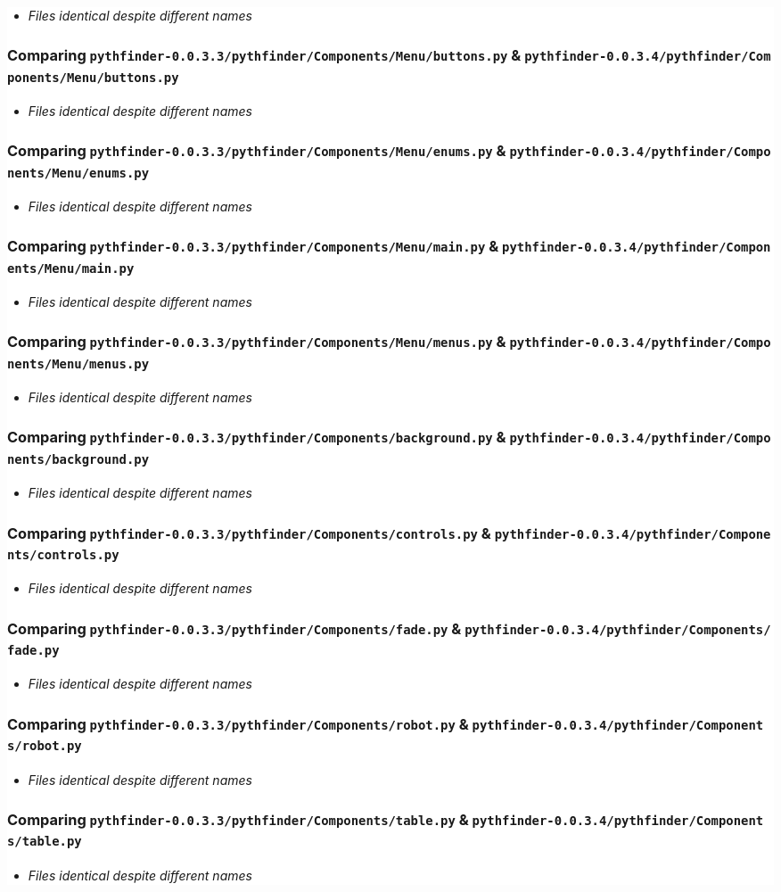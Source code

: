  * *Files identical despite different names*

### Comparing `pythfinder-0.0.3.3/pythfinder/Components/Menu/buttons.py` & `pythfinder-0.0.3.4/pythfinder/Components/Menu/buttons.py`

 * *Files identical despite different names*

### Comparing `pythfinder-0.0.3.3/pythfinder/Components/Menu/enums.py` & `pythfinder-0.0.3.4/pythfinder/Components/Menu/enums.py`

 * *Files identical despite different names*

### Comparing `pythfinder-0.0.3.3/pythfinder/Components/Menu/main.py` & `pythfinder-0.0.3.4/pythfinder/Components/Menu/main.py`

 * *Files identical despite different names*

### Comparing `pythfinder-0.0.3.3/pythfinder/Components/Menu/menus.py` & `pythfinder-0.0.3.4/pythfinder/Components/Menu/menus.py`

 * *Files identical despite different names*

### Comparing `pythfinder-0.0.3.3/pythfinder/Components/background.py` & `pythfinder-0.0.3.4/pythfinder/Components/background.py`

 * *Files identical despite different names*

### Comparing `pythfinder-0.0.3.3/pythfinder/Components/controls.py` & `pythfinder-0.0.3.4/pythfinder/Components/controls.py`

 * *Files identical despite different names*

### Comparing `pythfinder-0.0.3.3/pythfinder/Components/fade.py` & `pythfinder-0.0.3.4/pythfinder/Components/fade.py`

 * *Files identical despite different names*

### Comparing `pythfinder-0.0.3.3/pythfinder/Components/robot.py` & `pythfinder-0.0.3.4/pythfinder/Components/robot.py`

 * *Files identical despite different names*

### Comparing `pythfinder-0.0.3.3/pythfinder/Components/table.py` & `pythfinder-0.0.3.4/pythfinder/Components/table.py`

 * *Files identical despite different names*

